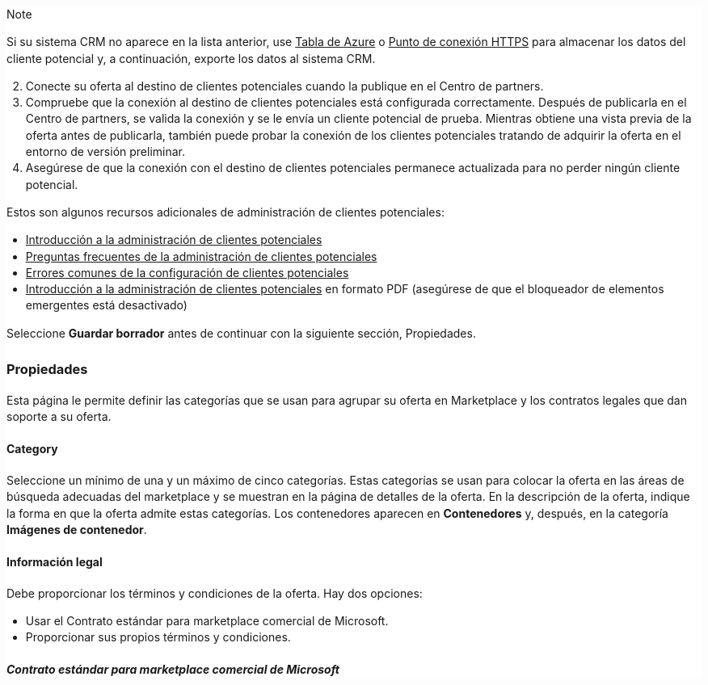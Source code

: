 > [!NOTE]
> Si su sistema CRM no aparece en la lista anterior, use [Tabla de Azure](https://docs.microsoft.com/azure/marketplace/partner-center-portal/commercial-marketplace-lead-management-instructions-azure-table) o [Punto de conexión HTTPS](https://docs.microsoft.com/azure/marketplace/partner-center-portal/commercial-marketplace-lead-management-instructions-https) para almacenar los datos del cliente potencial y, a continuación, exporte los datos al sistema CRM.

2. Conecte su oferta al destino de clientes potenciales cuando la publique en el Centro de partners.
3. Compruebe que la conexión al destino de clientes potenciales está configurada correctamente. Después de publicarla en el Centro de partners, se valida la conexión y se le envía un cliente potencial de prueba. Mientras obtiene una vista previa de la oferta antes de publicarla, también puede probar la conexión de los clientes potenciales tratando de adquirir la oferta en el entorno de versión preliminar.
4. Asegúrese de que la conexión con el destino de clientes potenciales permanece actualizada para no perder ningún cliente potencial.

Estos son algunos recursos adicionales de administración de clientes potenciales:

- [Introducción a la administración de clientes potenciales](https://docs.microsoft.com/azure/marketplace/partner-center-portal/commercial-marketplace-get-customer-leads)
- [Preguntas frecuentes de la administración de clientes potenciales](https://docs.microsoft.com/azure/marketplace/lead-management-for-cloud-marketplace#frequently-asked-questions)
- [Errores comunes de la configuración de clientes potenciales](https://docs.microsoft.com/azure/marketplace/lead-management-for-cloud-marketplace#common-lead-configuration-errors-during-publishing-on-cloud-partner-portal)
- [Introducción a la administración de clientes potenciales](https://assetsprod.microsoft.com/mpn/cloud-marketplace-lead-management.pdf) en formato PDF (asegúrese de que el bloqueador de elementos emergentes está desactivado)

Seleccione **Guardar borrador** antes de continuar con la siguiente sección, Propiedades.

### <a name="properties"></a>Propiedades

Esta página le permite definir las categorías que se usan para agrupar su oferta en Marketplace y los contratos legales que dan soporte a su oferta.

#### <a name="category"></a>Category

Seleccione un mínimo de una y un máximo de cinco categorías. Estas categorías se usan para colocar la oferta en las áreas de búsqueda adecuadas del marketplace y se muestran en la página de detalles de la oferta. En la descripción de la oferta, indique la forma en que la oferta admite estas categorías. Los contenedores aparecen en **Contenedores** y, después, en la categoría **Imágenes de contenedor**.

#### <a name="legal"></a>Información legal

Debe proporcionar los términos y condiciones de la oferta. Hay dos opciones:

- Usar el Contrato estándar para marketplace comercial de Microsoft.
- Proporcionar sus propios términos y condiciones.

##### <a name="standard-contract-for-the-microsoft-commercial-marketplace"></a>Contrato estándar para marketplace comercial de Microsoft
